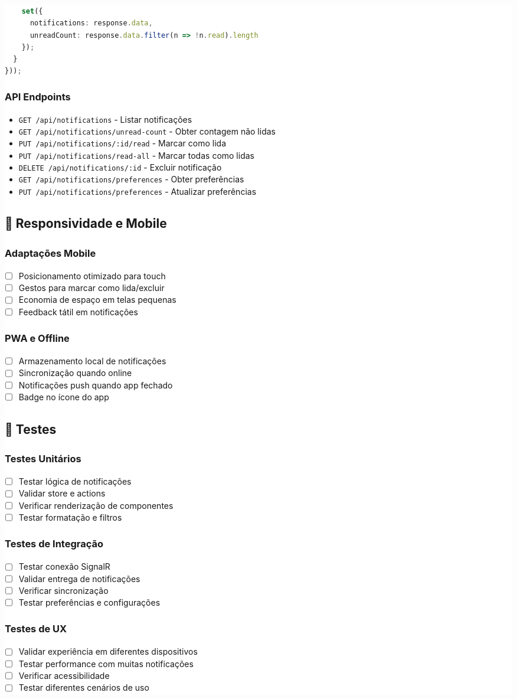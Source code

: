 ```typescript
    set({
      notifications: response.data,
      unreadCount: response.data.filter(n => !n.read).length
    });
  }
}));
```

### **API Endpoints**
- `GET /api/notifications` - Listar notificações
- `GET /api/notifications/unread-count` - Obter contagem não lidas
- `PUT /api/notifications/:id/read` - Marcar como lida
- `PUT /api/notifications/read-all` - Marcar todas como lidas
- `DELETE /api/notifications/:id` - Excluir notificação
- `GET /api/notifications/preferences` - Obter preferências
- `PUT /api/notifications/preferences` - Atualizar preferências

## 📱 **Responsividade e Mobile**

### **Adaptações Mobile**
- [ ] Posicionamento otimizado para touch
- [ ] Gestos para marcar como lida/excluir
- [ ] Economia de espaço em telas pequenas
- [ ] Feedback tátil em notificações

### **PWA e Offline**
- [ ] Armazenamento local de notificações
- [ ] Sincronização quando online
- [ ] Notificações push quando app fechado
- [ ] Badge no ícone do app

## 🧪 **Testes**

### **Testes Unitários**
- [ ] Testar lógica de notificações
- [ ] Validar store e actions
- [ ] Verificar renderização de componentes
- [ ] Testar formatação e filtros

### **Testes de Integração**
- [ ] Testar conexão SignalR
- [ ] Validar entrega de notificações
- [ ] Verificar sincronização
- [ ] Testar preferências e configurações

### **Testes de UX**
- [ ] Validar experiência em diferentes dispositivos
- [ ] Testar performance com muitas notificações
- [ ] Verificar acessibilidade
- [ ] Testar diferentes cenários de uso
